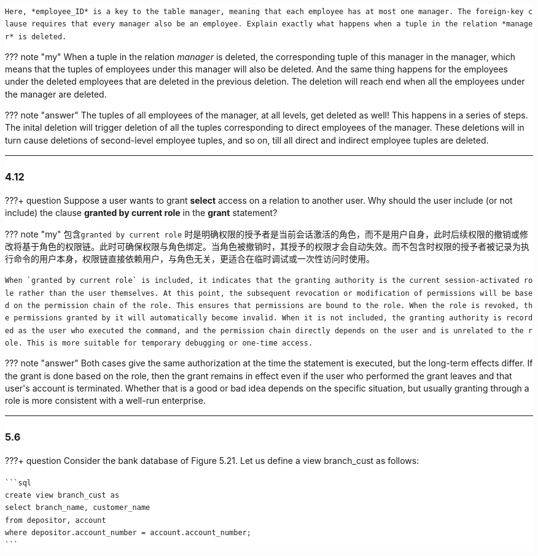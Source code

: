     Here, *employee_ID* is a key to the table manager, meaning that each employee has at most one manager. The foreign-key clause requires that every manager also be an employee. Explain exactly what happens when a tuple in the relation *manager* is deleted.

??? note "my"
    When a tuple in the relation *manager* is deleted, the corresponding tuple of this manager in the manager, which means that the tuples of employees under this manager will also be deleted. And the same thing happens for the employees under the deleted employees that are deleted in the previous deletion. The deletion will reach end when all the employees under the manager are deleted.

??? note "answer"
    The tuples of all employees of the manager, at all levels, get deleted as well! This happens in a series of steps. The inital deletion will trigger deletion of all the tuples corresponding to direct employees of the manager. These deletions will in turn cause deletions of second-level employee tuples, and so on, till all direct and indirect employee tuples are deleted.

---

### 4.12

???+ question
    Suppose a user wants to grant **select** access on a relation to another user. Why should the user include (or not include) the clause **granted by current role** in the **grant** statement?

??? note "my"
    包含`granted by current role` 时是明确权限的授予者是当前会话激活的角色，而不是用户自身，此时后续权限的撤销或修改将基于角色的权限链。此时可确保权限与角色绑定。当角色被撤销时，其授予的权限才会自动失效。而不包含时权限的授予者被记录为执行命令的用户本身，权限链直接依赖用户，与角色无关，更适合在临时调试或一次性访问时使用。

    When `granted by current role` is included, it indicates that the granting authority is the current session-activated role rather than the user themselves. At this point, the subsequent revocation or modification of permissions will be based on the permission chain of the role. This ensures that permissions are bound to the role. When the role is revoked, the permissions granted by it will automatically become invalid. When it is not included, the granting authority is recorded as the user who executed the command, and the permission chain directly depends on the user and is unrelated to the role. This is more suitable for temporary debugging or one-time access.

??? note "answer"
    Both cases give the same authorization at the time the statement is executed, but the long-term effects differ. If the grant is done based on the role, then the grant remains in effect even if the user who performed the grant leaves and that user's account is terminated. Whether that is a good or bad idea depends on the specific situation, but usually granting through a role is more consistent with a well-run enterprise.

---

### 5.6

???+ question
    Consider the bank database of Figure 5.21. Let us define a view branch_cust as follows:

    ```sql
    create view branch_cust as
    select branch_name, customer_name
    from depositor, account
    where depositor.account_number = account.account_number;
    ```
    